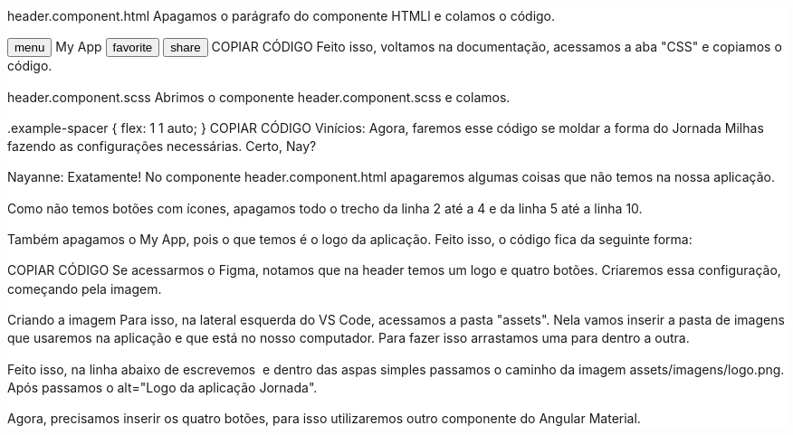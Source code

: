 header.component.html
Apagamos o parágrafo do componente HTMLl e colamos o código.

<mat-toolbar>
  <button mat-icon-button class="example-icon" aria-label="Example icon-button with menu icon">
    <mat-icon>menu</mat-icon>
  </button>
  <span>My App</span>
  <span class="example-spacer"></span>
  <button mat-icon-button class="example-icon favorite-icon" aria-label="Example icon-button with heart icon">
    <mat-icon>favorite</mat-icon>
  </button>
  <button mat-icon-button class="example-icon" aria-label="Example icon-button with share icon">
    <mat-icon>share</mat-icon>
  </button>
</mat-toolbar>
COPIAR CÓDIGO
Feito isso, voltamos na documentação, acessamos a aba "CSS" e copiamos o código.

header.component.scss
Abrimos o componente header.component.scss e colamos.

.example-spacer {
  flex: 1 1 auto;
}
COPIAR CÓDIGO
Vinícios: Agora, faremos esse código se moldar a forma do Jornada Milhas fazendo as configurações necessárias. Certo, Nay?

Nayanne: Exatamente! No componente header.component.html apagaremos algumas coisas que não temos na nossa aplicação.

Como não temos botões com ícones, apagamos todo o trecho da linha 2 até a 4 e da linha 5 até a linha 10.

Também apagamos o My App, pois o que temos é o logo da aplicação. Feito isso, o código fica da seguinte forma:

<mat-toolbar>
<span class="example-spacer"></span>

</mat-toolbar>
COPIAR CÓDIGO
Se acessarmos o Figma, notamos que na header temos um logo e quatro botões. Criaremos essa configuração, começando pela imagem.

Criando a imagem
Para isso, na lateral esquerda do VS Code, acessamos a pasta "assets". Nela vamos inserir a pasta de imagens que usaremos na aplicação e que está no nosso computador. Para fazer isso arrastamos uma para dentro a outra.

Feito isso, na linha abaixo de <mat-toolbar> escrevemos <img src=""> e dentro das aspas simples passamos o caminho da imagem assets/imagens/logo.png. Após passamos o alt="Logo da aplicação Jornada".

Agora, precisamos inserir os quatro botões, para isso utilizaremos outro componente do Angular Material.
